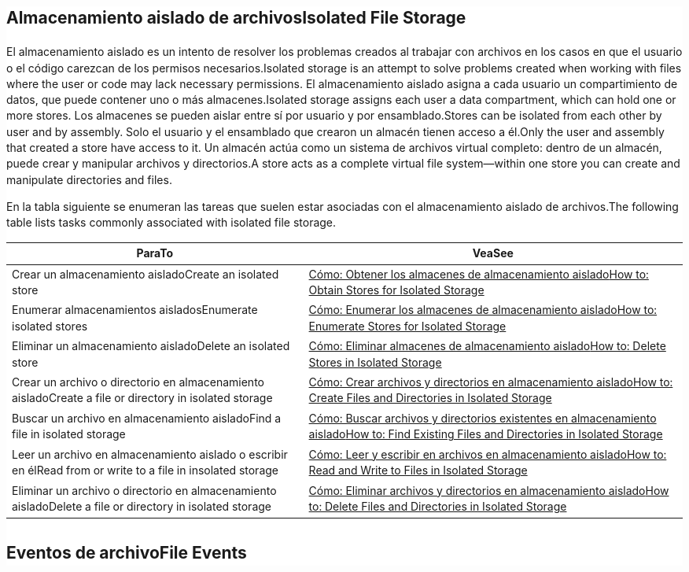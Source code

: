 ## <a name="isolated-file-storage"></a><span data-ttu-id="9d67f-165">Almacenamiento aislado de archivos</span><span class="sxs-lookup"><span data-stu-id="9d67f-165">Isolated File Storage</span></span>  
 <span data-ttu-id="9d67f-166">El almacenamiento aislado es un intento de resolver los problemas creados al trabajar con archivos en los casos en que el usuario o el código carezcan de los permisos necesarios.</span><span class="sxs-lookup"><span data-stu-id="9d67f-166">Isolated storage is an attempt to solve problems created when working with files where the user or code may lack necessary permissions.</span></span> <span data-ttu-id="9d67f-167">El almacenamiento aislado asigna a cada usuario un compartimiento de datos, que puede contener uno o más almacenes.</span><span class="sxs-lookup"><span data-stu-id="9d67f-167">Isolated storage assigns each user a data compartment, which can hold one or more stores.</span></span> <span data-ttu-id="9d67f-168">Los almacenes se pueden aislar entre sí por usuario y por ensamblado.</span><span class="sxs-lookup"><span data-stu-id="9d67f-168">Stores can be isolated from each other by user and by assembly.</span></span> <span data-ttu-id="9d67f-169">Solo el usuario y el ensamblado que crearon un almacén tienen acceso a él.</span><span class="sxs-lookup"><span data-stu-id="9d67f-169">Only the user and assembly that created a store have access to it.</span></span> <span data-ttu-id="9d67f-170">Un almacén actúa como un sistema de archivos virtual completo: dentro de un almacén, puede crear y manipular archivos y directorios.</span><span class="sxs-lookup"><span data-stu-id="9d67f-170">A store acts as a complete virtual file system—within one store you can create and manipulate directories and files.</span></span>  
  
 <span data-ttu-id="9d67f-171">En la tabla siguiente se enumeran las tareas que suelen estar asociadas con el almacenamiento aislado de archivos.</span><span class="sxs-lookup"><span data-stu-id="9d67f-171">The following table lists tasks commonly associated with isolated file storage.</span></span>  
  
|<span data-ttu-id="9d67f-172">Para</span><span class="sxs-lookup"><span data-stu-id="9d67f-172">To</span></span>|<span data-ttu-id="9d67f-173">Vea</span><span class="sxs-lookup"><span data-stu-id="9d67f-173">See</span></span>|
|---|---|  
|<span data-ttu-id="9d67f-174">Crear un almacenamiento aislado</span><span class="sxs-lookup"><span data-stu-id="9d67f-174">Create an isolated store</span></span>|[<span data-ttu-id="9d67f-175">Cómo: Obtener los almacenes de almacenamiento aislado</span><span class="sxs-lookup"><span data-stu-id="9d67f-175">How to: Obtain Stores for Isolated Storage</span></span>](https://msdn.microsoft.com/library/k48a6h13.aspx)|  
|<span data-ttu-id="9d67f-176">Enumerar almacenamientos aislados</span><span class="sxs-lookup"><span data-stu-id="9d67f-176">Enumerate isolated stores</span></span>|[<span data-ttu-id="9d67f-177">Cómo: Enumerar los almacenes de almacenamiento aislado</span><span class="sxs-lookup"><span data-stu-id="9d67f-177">How to: Enumerate Stores for Isolated Storage</span></span>](https://msdn.microsoft.com/library/c3dy613a.aspx)|  
|<span data-ttu-id="9d67f-178">Eliminar un almacenamiento aislado</span><span class="sxs-lookup"><span data-stu-id="9d67f-178">Delete an isolated store</span></span>|[<span data-ttu-id="9d67f-179">Cómo: Eliminar almacenes de almacenamiento aislado</span><span class="sxs-lookup"><span data-stu-id="9d67f-179">How to: Delete Stores in Isolated Storage</span></span>](https://msdn.microsoft.com/library/5w71t104.aspx)|  
|<span data-ttu-id="9d67f-180">Crear un archivo o directorio en almacenamiento aislado</span><span class="sxs-lookup"><span data-stu-id="9d67f-180">Create a file or directory in isolated storage</span></span>|[<span data-ttu-id="9d67f-181">Cómo: Crear archivos y directorios en almacenamiento aislado</span><span class="sxs-lookup"><span data-stu-id="9d67f-181">How to: Create Files and Directories in Isolated Storage</span></span>](https://msdn.microsoft.com/library/6h2ws3ft.aspx)|  
|<span data-ttu-id="9d67f-182">Buscar un archivo en almacenamiento aislado</span><span class="sxs-lookup"><span data-stu-id="9d67f-182">Find a file in isolated storage</span></span>|[<span data-ttu-id="9d67f-183">Cómo: Buscar archivos y directorios existentes en almacenamiento aislado</span><span class="sxs-lookup"><span data-stu-id="9d67f-183">How to: Find Existing Files and Directories in Isolated Storage</span></span>](https://msdn.microsoft.com/library/zd5e2z84.aspx)|  
|<span data-ttu-id="9d67f-184">Leer un archivo en almacenamiento aislado o escribir en él</span><span class="sxs-lookup"><span data-stu-id="9d67f-184">Read from or write to a file in insolated storage</span></span>|[<span data-ttu-id="9d67f-185">Cómo: Leer y escribir en archivos en almacenamiento aislado</span><span class="sxs-lookup"><span data-stu-id="9d67f-185">How to: Read and Write to Files in Isolated Storage</span></span>](https://msdn.microsoft.com/library/xf96a1wz.aspx)|  
|<span data-ttu-id="9d67f-186">Eliminar un archivo o directorio en almacenamiento aislado</span><span class="sxs-lookup"><span data-stu-id="9d67f-186">Delete a file or directory in isolated storage</span></span>|[<span data-ttu-id="9d67f-187">Cómo: Eliminar archivos y directorios en almacenamiento aislado</span><span class="sxs-lookup"><span data-stu-id="9d67f-187">How to: Delete Files and Directories in Isolated Storage</span></span>](https://msdn.microsoft.com/library/kx3852wf.aspx)|  
  
## <a name="file-events"></a><span data-ttu-id="9d67f-188">Eventos de archivo</span><span class="sxs-lookup"><span data-stu-id="9d67f-188">File Events</span></span>  